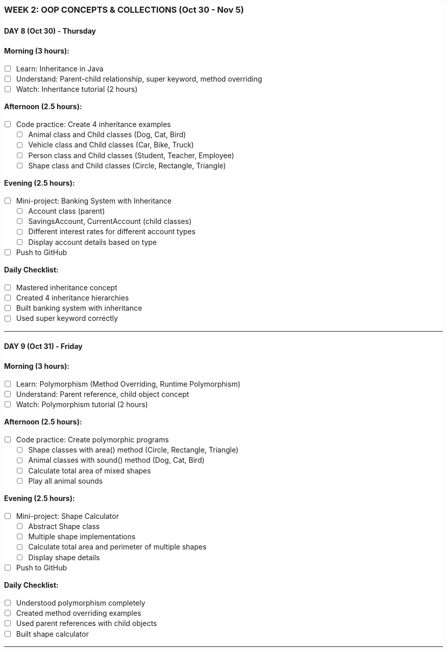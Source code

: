 
### **WEEK 2: OOP CONCEPTS & COLLECTIONS (Oct 30 - Nov 5)**

#### **DAY 8 (Oct 30) - Thursday**
**Morning (3 hours):**
- [ ] Learn: Inheritance in Java
- [ ] Understand: Parent-child relationship, super keyword, method overriding
- [ ] Watch: Inheritance tutorial (2 hours)

**Afternoon (2.5 hours):**
- [ ] Code practice: Create 4 inheritance examples
  - [ ] Animal class and Child classes (Dog, Cat, Bird)
  - [ ] Vehicle class and Child classes (Car, Bike, Truck)
  - [ ] Person class and Child classes (Student, Teacher, Employee)
  - [ ] Shape class and Child classes (Circle, Rectangle, Triangle)

**Evening (2.5 hours):**
- [ ] Mini-project: Banking System with Inheritance
  - [ ] Account class (parent)
  - [ ] SavingsAccount, CurrentAccount (child classes)
  - [ ] Different interest rates for different account types
  - [ ] Display account details based on type
- [ ] Push to GitHub

**Daily Checklist:**
- [ ] Mastered inheritance concept
- [ ] Created 4 inheritance hierarchies
- [ ] Built banking system with inheritance
- [ ] Used super keyword correctly

---

#### **DAY 9 (Oct 31) - Friday**
**Morning (3 hours):**
- [ ] Learn: Polymorphism (Method Overriding, Runtime Polymorphism)
- [ ] Understand: Parent reference, child object concept
- [ ] Watch: Polymorphism tutorial (2 hours)

**Afternoon (2.5 hours):**
- [ ] Code practice: Create polymorphic programs
  - [ ] Shape classes with area() method (Circle, Rectangle, Triangle)
  - [ ] Animal classes with sound() method (Dog, Cat, Bird)
  - [ ] Calculate total area of mixed shapes
  - [ ] Play all animal sounds

**Evening (2.5 hours):**
- [ ] Mini-project: Shape Calculator
  - [ ] Abstract Shape class
  - [ ] Multiple shape implementations
  - [ ] Calculate total area and perimeter of multiple shapes
  - [ ] Display shape details
- [ ] Push to GitHub

**Daily Checklist:**
- [ ] Understood polymorphism completely
- [ ] Created method overriding examples
- [ ] Used parent references with child objects
- [ ] Built shape calculator

---
